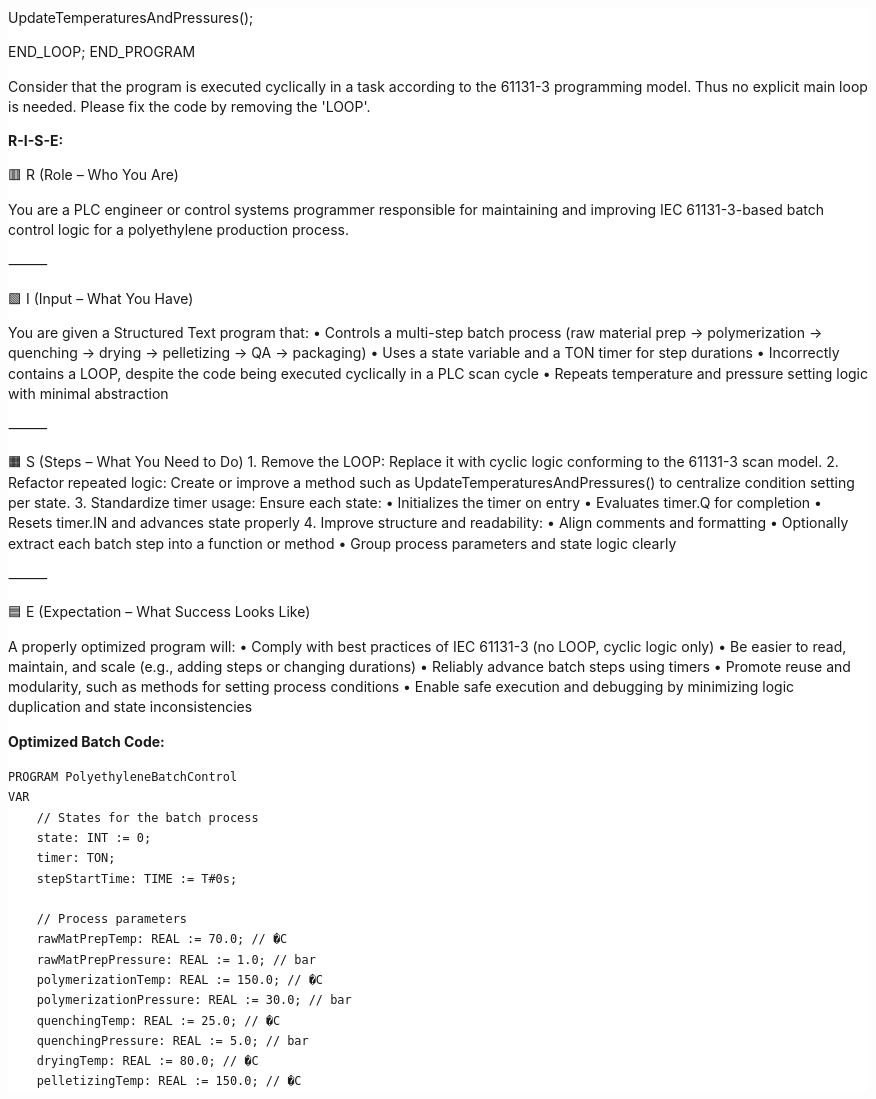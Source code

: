 UpdateTemperaturesAndPressures();

END_LOOP; END_PROGRAM

Consider that the program is executed cyclically in a task according to the 61131-3 programming model. Thus no explicit main loop is needed. Please fix the code by removing the 'LOOP'.

**R-I-S-E:**

🟥 R (Role – Who You Are)

You are a PLC engineer or control systems programmer responsible for maintaining and improving IEC 61131-3-based batch control logic for a polyethylene production process.

⸻

🟩 I (Input – What You Have)

You are given a Structured Text program that:
	•	Controls a multi-step batch process (raw material prep → polymerization → quenching → drying → pelletizing → QA → packaging)
	•	Uses a state variable and a TON timer for step durations
	•	Incorrectly contains a LOOP, despite the code being executed cyclically in a PLC scan cycle
	•	Repeats temperature and pressure setting logic with minimal abstraction

⸻

🟧 S (Steps – What You Need to Do)
	1.	Remove the LOOP: Replace it with cyclic logic conforming to the 61131-3 scan model.
	2.	Refactor repeated logic: Create or improve a method such as UpdateTemperaturesAndPressures() to centralize condition setting per state.
	3.	Standardize timer usage: Ensure each state:
	•	Initializes the timer on entry
	•	Evaluates timer.Q for completion
	•	Resets timer.IN and advances state properly
	4.	Improve structure and readability:
	•	Align comments and formatting
	•	Optionally extract each batch step into a function or method
	•	Group process parameters and state logic clearly

⸻

🟦 E (Expectation – What Success Looks Like)

A properly optimized program will:
	•	Comply with best practices of IEC 61131-3 (no LOOP, cyclic logic only)
	•	Be easier to read, maintain, and scale (e.g., adding steps or changing durations)
	•	Reliably advance batch steps using timers
	•	Promote reuse and modularity, such as methods for setting process conditions
	•	Enable safe execution and debugging by minimizing logic duplication and state inconsistencies

**Optimized Batch Code:**

```plaintext
PROGRAM PolyethyleneBatchControl
VAR
    // States for the batch process
    state: INT := 0;
    timer: TON;
    stepStartTime: TIME := T#0s;

    // Process parameters
    rawMatPrepTemp: REAL := 70.0; // �C
    rawMatPrepPressure: REAL := 1.0; // bar
    polymerizationTemp: REAL := 150.0; // �C
    polymerizationPressure: REAL := 30.0; // bar
    quenchingTemp: REAL := 25.0; // �C
    quenchingPressure: REAL := 5.0; // bar
    dryingTemp: REAL := 80.0; // �C
    pelletizingTemp: REAL := 150.0; // �C
```